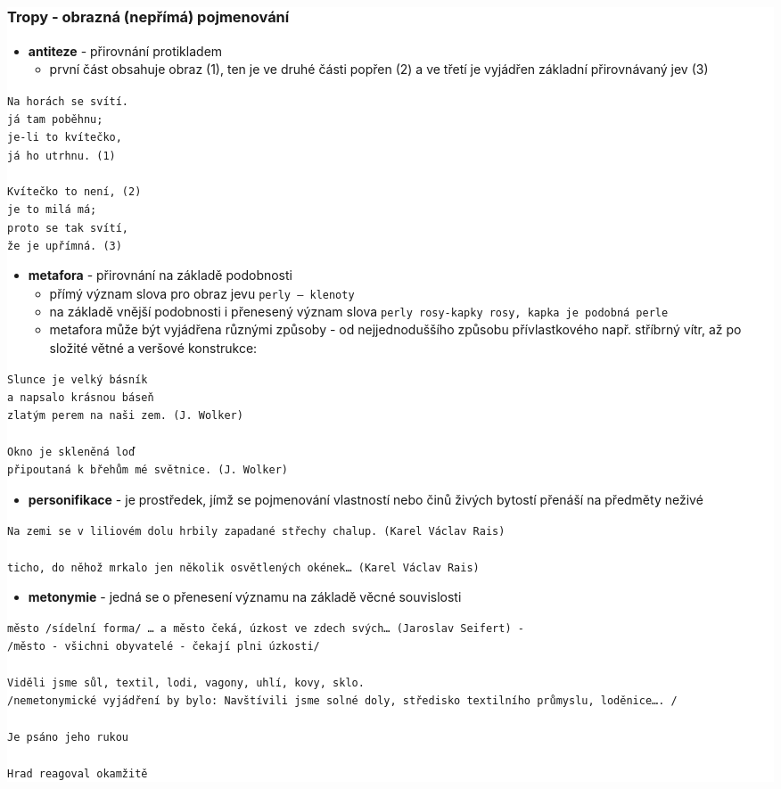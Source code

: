 ### Tropy - obrazná (nepřímá) pojmenování

- **antiteze** - přirovnání protikladem
    - první část obsahuje obraz (1), ten je ve druhé části popřen (2) a ve třetí je vyjádřen
základní přirovnávaný jev (3)

```
Na horách se svítí.
já tam poběhnu;
je-li to kvítečko,
já ho utrhnu. (1)

Kvítečko to není, (2)
je to milá má;
proto se tak svítí,
že je upřímná. (3)
```

- **metafora** - přirovnání na základě podobnosti
  - přímý význam slova pro obraz jevu `perly – klenoty`
  - na základě vnější podobnosti i přenesený význam slova `perly rosy-kapky rosy, kapka je podobná perle`
  - metafora může být vyjádřena různými způsoby - od nejjednoduššího způsobu přívlastkového např. stříbrný vítr, až po složité větné a veršové konstrukce:
 
 
```
Slunce je velký básník
a napsalo krásnou báseň
zlatým perem na naši zem. (J. Wolker)

Okno je skleněná loď
připoutaná k břehům mé světnice. (J. Wolker)
```

- **personifikace** - je prostředek, jímž se pojmenování vlastností nebo činů živých bytostí přenáší na předměty neživé

```
Na zemi se v liliovém dolu hrbily zapadané střechy chalup. (Karel Václav Rais)

ticho, do něhož mrkalo jen několik osvětlených okének… (Karel Václav Rais)
```

- **metonymie** -  jedná se o přenesení významu na základě věcné souvislosti
    
```
město /sídelní forma/ … a město čeká, úzkost ve zdech svých… (Jaroslav Seifert) -
/město - všichni obyvatelé - čekají plni úzkosti/

Viděli jsme sůl, textil, lodi, vagony, uhlí, kovy, sklo.
/nemetonymické vyjádření by bylo: Navštívili jsme solné doly, středisko textilního průmyslu, loděnice…. /

Je psáno jeho rukou

Hrad reagoval okamžitě
```
